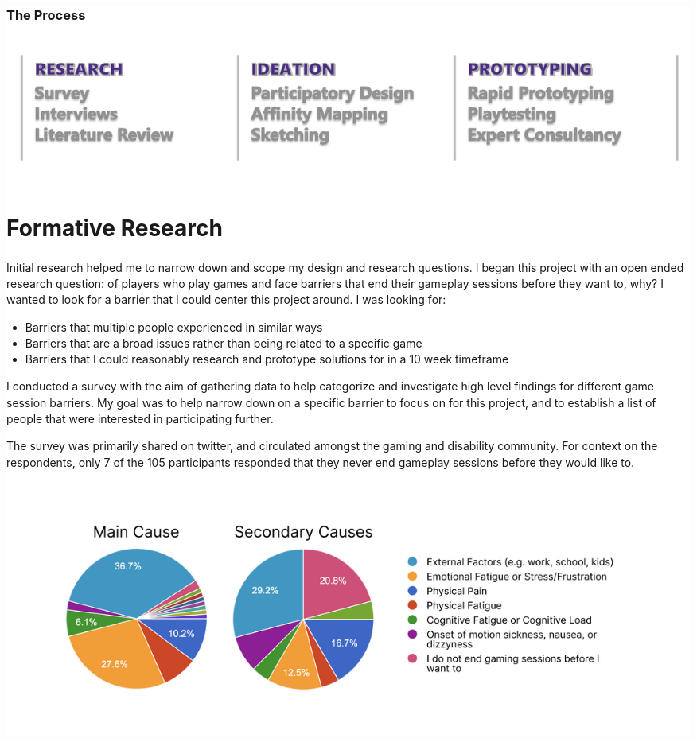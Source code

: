 <div class="link-to" id="the process"></div>
<div class="title"><h3>The Process</h3></div>
<img src="/images/portfolio/Pedal/Process.svg" alt="alt text placeholder" style="width:100%;max-width:100%"/>

# Formative Research

Initial research helped me to narrow down and scope my design and research questions. I began this project with an open ended research question: of players who play games and face barriers that end their gameplay sessions before they want to, why?
I wanted to look for a barrier that I could center this project around. I was looking for:
- Barriers that multiple people experienced in similar ways
- Barriers that are a broad issues rather than being related to a specific game
- Barriers that I could reasonably research and prototype solutions for in a 10 week timeframe

I conducted a survey with the aim of gathering data to help categorize and investigate high level findings for different game session barriers. My goal was to help narrow down on a specific barrier to focus on for this project, and to establish a list of people that were interested in participating further.

The survey was primarily shared on twitter, and circulated amongst the gaming and disability community.  For context on the respondents, only 7 of the 105 participants responded that they never end gameplay sessions before they would like to. 

<img class="headerImage displayInLight" src="/images/portfolio/Pedal/Survey_Light.png" alt="alt text placeholder"/>